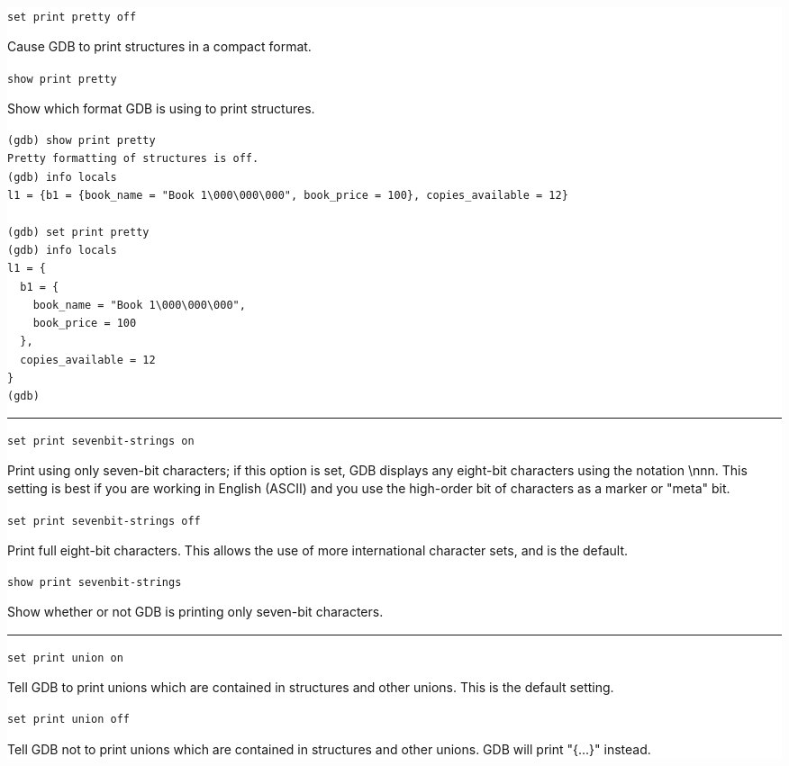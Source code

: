 ```
set print pretty off
```
Cause GDB to print structures in a compact format.

```
show print pretty
```
Show which format GDB is using to print structures.

```
(gdb) show print pretty
Pretty formatting of structures is off.
(gdb) info locals
l1 = {b1 = {book_name = "Book 1\000\000\000", book_price = 100}, copies_available = 12}

(gdb) set print pretty
(gdb) info locals
l1 = {
  b1 = {
    book_name = "Book 1\000\000\000",
    book_price = 100
  },
  copies_available = 12
}
(gdb)
```

----

```
set print sevenbit-strings on
```
Print using only seven-bit characters; if this option is set, GDB displays any eight-bit characters using the notation \\nnn. This setting is best if you are working in English (ASCII) and you use the high-order bit of characters as a marker or "meta" bit.

```
set print sevenbit-strings off
```
Print full eight-bit characters. This allows the use of more international character sets, and is the default.

```
show print sevenbit-strings
```
Show whether or not GDB is printing only seven-bit characters.

----

```
set print union on
```
Tell GDB to print unions which are contained in structures and other unions. This is the default setting.

```
set print union off
```
Tell GDB not to print unions which are contained in structures and other unions. GDB will print "{...}" instead.
